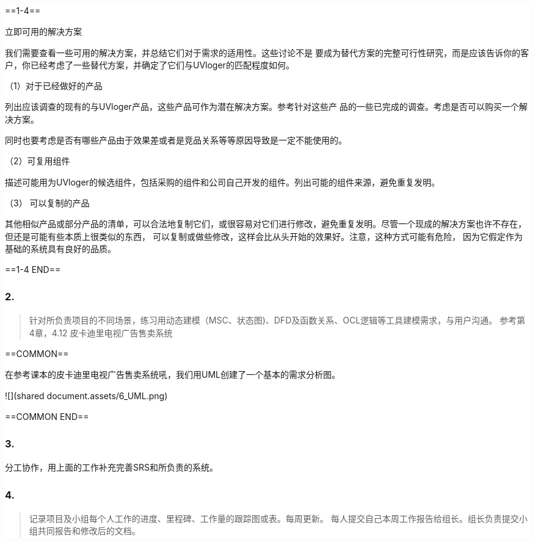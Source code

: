 

==1-4==

立即可用的解决方案

我们需要查看一些可用的解决方案，并总结它们对于需求的适用性。这些讨论不是 要成为替代方案的完整可行性研究，而是应该告诉你的客户，你已经考虑了一些替代方案，并确定了它们与UVloger的匹配程度如何。

（1）对于已经做好的产品

列出应该调查的现有的与UVloger产品，这些产品可作为潜在解决方案。参考针对这些产 品的一些已完成的调查。考虑是否可以购买一个解决方案。

同时也要考虑是否有哪些产品由于效果差或者是竞品关系等等原因导致是一定不能使用的。

（2）可复用组件

描述可能用为UVloger的候选组件，包括采购的组件和公司自己开发的组件。列出可能的组件来源，避免重复发明。

（3） 可以复制的产品

其他相似产品或部分产品的清单，可以合法地复制它们，或很容易对它们进行修改，避免重复发明。尽管一个现成的解决方案也许不存在，但还是可能有些本质上很类似的东西， 可以复制或做些修改，这样会比从头开始的效果好。注意，这种方式可能有危险， 因为它假定作为基础的系统具有良好的品质。

==1-4 END==





### 2.

> 针对所负责项目的不同场景，练习用动态建模（MSC、状态图)、DFD及函数关系、OCL逻辑等工具建模需求，与用户沟通。
> 参考第4章，4.12 皮卡迪里电视广告售卖系统

==COMMON==

在参考课本的皮卡迪里电视广告售卖系统吼，我们用UML创建了一个基本的需求分析图。

![](shared document.assets/6_UML.png)

==COMMON END==

### 3.

分工协作，用上面的工作补充完善SRS和所负责的系统。

### 4. 

> 记录项目及小组每个人工作的进度、里程碑、工作量的跟踪图或表。每周更新。
> 每人提交自己本周工作报告给组长。组长负责提交小组共同报告和修改后的文档。

